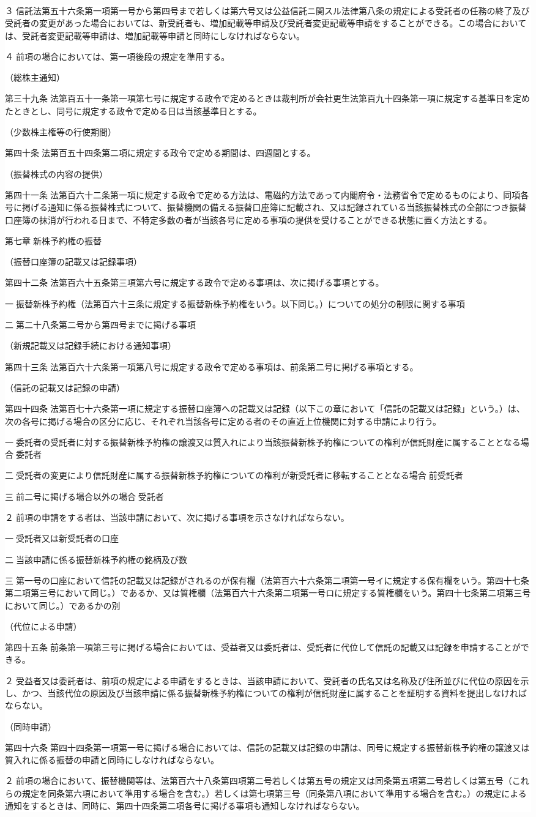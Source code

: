 ３ 信託法第五十六条第一項第一号から第四号まで若しくは第六号又は公益信託ニ関スル法律第八条の規定による受託者の任務の終了及び受託者の変更があった場合においては、新受託者も、増加記載等申請及び受託者変更記載等申請をすることができる。この場合においては、受託者変更記載等申請は、増加記載等申請と同時にしなければならない。

４ 前項の場合においては、第一項後段の規定を準用する。

（総株主通知）

第三十九条 法第百五十一条第一項第七号に規定する政令で定めるときは裁判所が会社更生法第百九十四条第一項に規定する基準日を定めたときとし、同号に規定する政令で定める日は当該基準日とする。

（少数株主権等の行使期間）

第四十条 法第百五十四条第二項に規定する政令で定める期間は、四週間とする。

（振替株式の内容の提供）

第四十一条 法第百六十二条第一項に規定する政令で定める方法は、電磁的方法であって内閣府令・法務省令で定めるものにより、同項各号に掲げる通知に係る振替株式について、振替機関の備える振替口座簿に記載され、又は記録されている当該振替株式の全部につき振替口座簿の抹消が行われる日まで、不特定多数の者が当該各号に定める事項の提供を受けることができる状態に置く方法とする。

第七章 新株予約権の振替

（振替口座簿の記載又は記録事項）

第四十二条 法第百六十五条第三項第六号に規定する政令で定める事項は、次に掲げる事項とする。

一 振替新株予約権（法第百六十三条に規定する振替新株予約権をいう。以下同じ。）についての処分の制限に関する事項

二 第二十八条第二号から第四号までに掲げる事項

（新規記載又は記録手続における通知事項）

第四十三条 法第百六十六条第一項第八号に規定する政令で定める事項は、前条第二号に掲げる事項とする。

（信託の記載又は記録の申請）

第四十四条 法第百七十六条第一項に規定する振替口座簿への記載又は記録（以下この章において「信託の記載又は記録」という。）は、次の各号に掲げる場合の区分に応じ、それぞれ当該各号に定める者のその直近上位機関に対する申請により行う。

一 委託者の受託者に対する振替新株予約権の譲渡又は質入れにより当該振替新株予約権についての権利が信託財産に属することとなる場合 委託者

二 受託者の変更により信託財産に属する振替新株予約権についての権利が新受託者に移転することとなる場合 前受託者

三 前二号に掲げる場合以外の場合 受託者

２ 前項の申請をする者は、当該申請において、次に掲げる事項を示さなければならない。

一 受託者又は新受託者の口座

二 当該申請に係る振替新株予約権の銘柄及び数

三 第一号の口座において信託の記載又は記録がされるのが保有欄（法第百六十六条第二項第一号イに規定する保有欄をいう。第四十七条第二項第三号において同じ。）であるか、又は質権欄（法第百六十六条第二項第一号ロに規定する質権欄をいう。第四十七条第二項第三号において同じ。）であるかの別

（代位による申請）

第四十五条 前条第一項第三号に掲げる場合においては、受益者又は委託者は、受託者に代位して信託の記載又は記録を申請することができる。

２ 受益者又は委託者は、前項の規定による申請をするときは、当該申請において、受託者の氏名又は名称及び住所並びに代位の原因を示し、かつ、当該代位の原因及び当該申請に係る振替新株予約権についての権利が信託財産に属することを証明する資料を提出しなければならない。

（同時申請）

第四十六条 第四十四条第一項第一号に掲げる場合においては、信託の記載又は記録の申請は、同号に規定する振替新株予約権の譲渡又は質入れに係る振替の申請と同時にしなければならない。

２ 前項の場合において、振替機関等は、法第百六十八条第四項第二号若しくは第五号の規定又は同条第五項第二号若しくは第五号（これらの規定を同条第六項において準用する場合を含む。）若しくは第七項第三号（同条第八項において準用する場合を含む。）の規定による通知をするときは、同時に、第四十四条第二項各号に掲げる事項も通知しなければならない。
